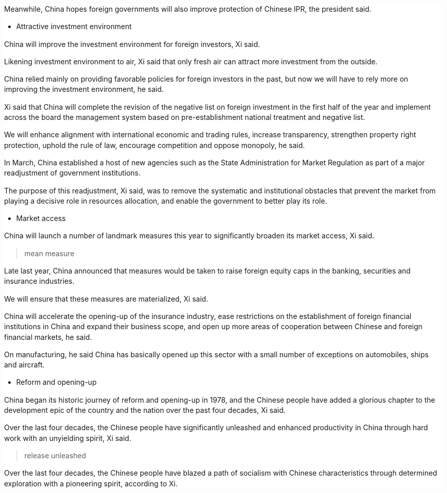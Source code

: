 Meanwhile, China hopes foreign governments will also improve protection of Chinese IPR, the president said.

- Attractive investment environment

China will improve the investment environment for foreign investors, Xi said.

Likening investment environment to air, Xi said that only fresh air can attract more investment from the outside.

China relied mainly on providing favorable policies for foreign investors in the past, but now we will have to rely more on improving the investment environment, he said.

Xi said that China will complete the revision of the negative list on foreign investment in the first half of the year and implement across the board the management system based on pre-establishment national treatment and negative list.

We will enhance alignment with international economic and trading rules, increase transparency, strengthen property right protection, uphold the rule of law, encourage competition and oppose monopoly, he said.

In March, China established a host of new agencies such as the State Administration for Market Regulation as part of a major readjustment of government institutions.

The purpose of this readjustment, Xi said, was to remove the systematic and institutional obstacles that prevent the market from playing a decisive role in resources allocation, and enable the government to better play its role.

- Market access

China will launch a number of landmark measures this year to significantly broaden its market access, Xi said.

> mean measure

Late last year, China announced that measures would be taken to raise foreign equity caps in the banking, securities and insurance industries.

We will ensure that these measures are materialized, Xi said.

China will accelerate the opening-up of the insurance industry, ease restrictions on the establishment of foreign financial institutions in China and expand their business scope, and open up more areas of cooperation between Chinese and foreign financial markets, he said.

On manufacturing, he said China has basically opened up this sector with a small number of exceptions on automobiles, ships and aircraft.

- Reform and opening-up

China began its historic journey of reform and opening-up in 1978, and the Chinese people have added a glorious chapter to the development epic of the country and the nation over the past four decades, Xi said.

Over the last four decades, the Chinese people have significantly unleashed and enhanced productivity in China through hard work with an unyielding spirit, Xi said.
> release unleashed

Over the last four decades, the Chinese people have blazed a path of socialism with Chinese characteristics through determined exploration with a pioneering spirit, according to Xi.
